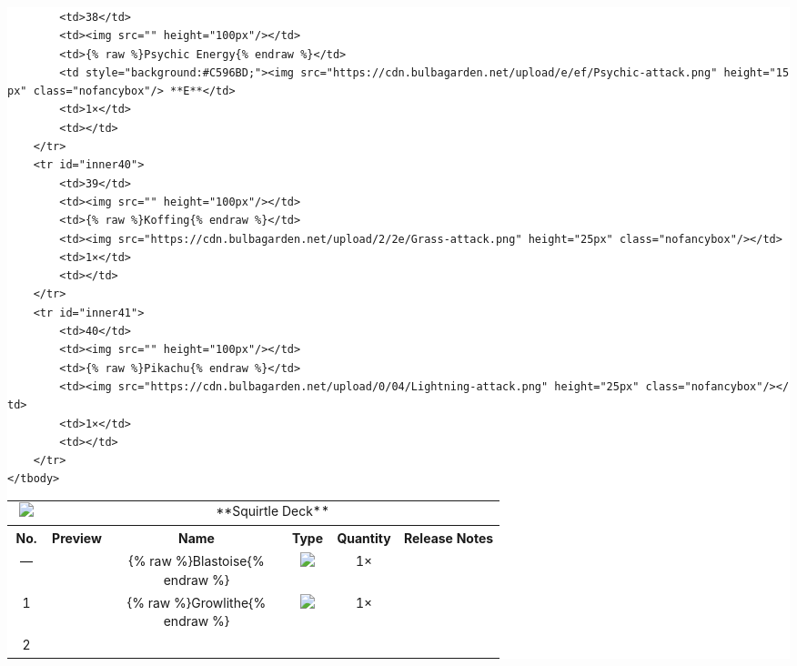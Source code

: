 			<td>38</td>
			<td><img src="" height="100px"/></td>
			<td>{% raw %}Psychic Energy{% endraw %}</td>
			<td style="background:#C596BD;"><img src="https://cdn.bulbagarden.net/upload/e/ef/Psychic-attack.png" height="15px" class="nofancybox"/> **E**</td>
			<td>1×</td>
			<td></td>
		</tr>
		<tr id="inner40">
			<td>39</td>
			<td><img src="" height="100px"/></td>
			<td>{% raw %}Koffing{% endraw %}</td>
			<td><img src="https://cdn.bulbagarden.net/upload/2/2e/Grass-attack.png" height="25px" class="nofancybox"/></td>
			<td>1×</td>
			<td></td>
		</tr>
		<tr id="inner41">
			<td>40</td>
			<td><img src="" height="100px"/></td>
			<td>{% raw %}Pikachu{% endraw %}</td>
			<td><img src="https://cdn.bulbagarden.net/upload/0/04/Lightning-attack.png" height="25px" class="nofancybox"/></td>
			<td>1×</td>
			<td></td>
		</tr>
	</tbody>
</table>
<table>
	<tbody style="text-align: center">
		<tr id="squirtle-deck">
			<td><img src="https://cdn.bulbagarden.net/upload/d/d3/SetSymbolSquirtleIntroPack.png" height="25px" class="nofancybox"/></td>
			<td colspan="5">**Squirtle Deck**</td>
		</tr>
		<tr>
			<th style="width: 28px">No.</th>
			<th style="width: 55px">Preview</th>
			<th style="width: 180px">Name</th>
			<th style="width: 36px">Type</th>
			<th style="width: 60px">Quantity</th>
			<th>Release Notes</th>
		</tr>
		<tr id="inner42">
			<td>—</td>
			<td><img src="" height="100px"/></td>
			<td>{% raw %}Blastoise{% endraw %}</td>
			<td><img src="https://cdn.bulbagarden.net/upload/1/11/Water-attack.png" height="25px" class="nofancybox"/></td>
			<td>1×</td>
			<td></td>
		</tr>
		<tr id="inner43">
			<td>1</td>
			<td><img src="" height="100px"/></td>
			<td>{% raw %}Growlithe{% endraw %}</td>
			<td><img src="https://cdn.bulbagarden.net/upload/a/ad/Fire-attack.png" height="25px" class="nofancybox"/></td>
			<td>1×</td>
			<td></td>
		</tr>
		<tr id="inner44">
			<td>2</td>